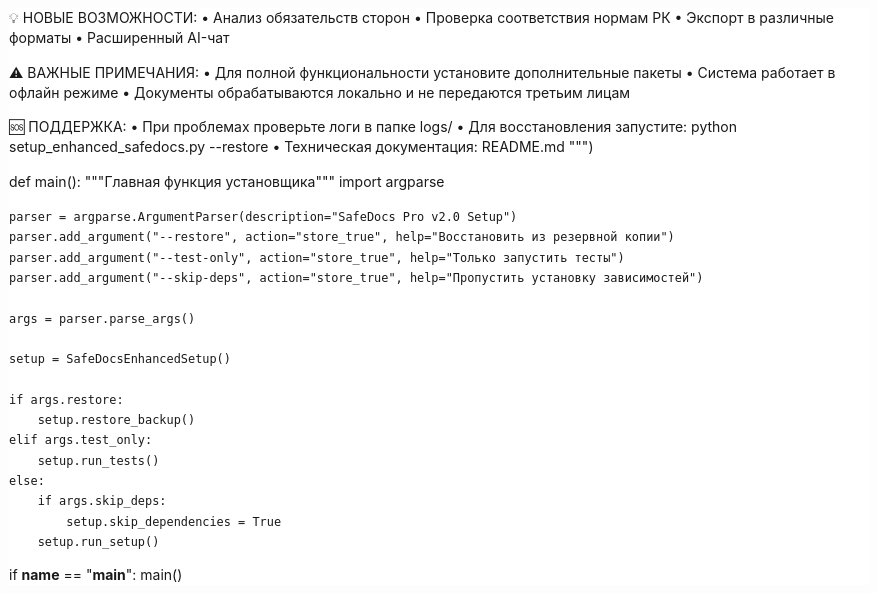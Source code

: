 💡 НОВЫЕ ВОЗМОЖНОСТИ:
   • Анализ обязательств сторон
   • Проверка соответствия нормам РК
   • Экспорт в различные форматы
   • Расширенный AI-чат

⚠️ ВАЖНЫЕ ПРИМЕЧАНИЯ:
   • Для полной функциональности установите дополнительные пакеты
   • Система работает в офлайн режиме
   • Документы обрабатываются локально и не передаются третьим лицам

🆘 ПОДДЕРЖКА:
   • При проблемах проверьте логи в папке logs/
   • Для восстановления запустите: python setup_enhanced_safedocs.py --restore
   • Техническая документация: README.md
        """)

def main():
    """Главная функция установщика"""
    import argparse
    
    parser = argparse.ArgumentParser(description="SafeDocs Pro v2.0 Setup")
    parser.add_argument("--restore", action="store_true", help="Восстановить из резервной копии")
    parser.add_argument("--test-only", action="store_true", help="Только запустить тесты")
    parser.add_argument("--skip-deps", action="store_true", help="Пропустить установку зависимостей")
    
    args = parser.parse_args()
    
    setup = SafeDocsEnhancedSetup()
    
    if args.restore:
        setup.restore_backup()
    elif args.test_only:
        setup.run_tests()
    else:
        if args.skip_deps:
            setup.skip_dependencies = True
        setup.run_setup()

if __name__ == "__main__":
    main()
